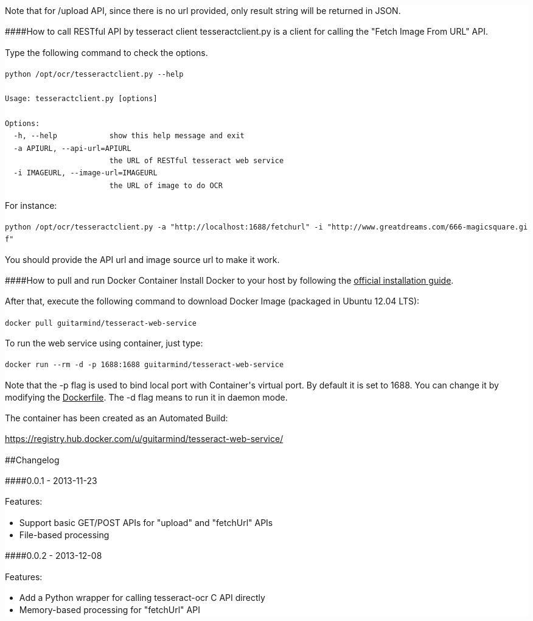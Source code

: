 Note that for /upload API, since there is no url provided, only result string will be returned in JSON.

####How to call RESTful API by tesseract client
tesseractclient.py is a client for calling the "Fetch Image From URL" API.

Type the following command to check the options.

    python /opt/ocr/tesseractclient.py --help

    Usage: tesseractclient.py [options]

    Options:
      -h, --help            show this help message and exit
      -a APIURL, --api-url=APIURL
                            the URL of RESTful tesseract web service
      -i IMAGEURL, --image-url=IMAGEURL
                            the URL of image to do OCR


For instance:

    python /opt/ocr/tesseractclient.py -a "http://localhost:1688/fetchurl" -i "http://www.greatdreams.com/666-magicsquare.gif"

You should provide the API url and image source url to make it work.


####How to pull and run Docker Container
Install Docker to your host by following the [official installation guide](https://docs.docker.com/installation/#installation).

After that, execute the following command to download Docker Image (packaged in Ubuntu 12.04 LTS):

    docker pull guitarmind/tesseract-web-service

To run the web service using container, just type:

    docker run --rm -d -p 1688:1688 guitarmind/tesseract-web-service

Note that the -p flag is used to bind local port with Container's virtual port. By default it is set to 1688. You can change it by modifying the [Dockerfile](https://github.com/guitarmind/tesseract-web-service/blob/master/Dockerfile). The -d flag means to run it in daemon mode.

The container has been created as an Automated Build:

https://registry.hub.docker.com/u/guitarmind/tesseract-web-service/

##Changelog

####0.0.1 - 2013-11-23

Features:

  - Support basic GET/POST APIs for "upload" and "fetchUrl" APIs
  - File-based processing


####0.0.2 - 2013-12-08

Features:

  - Add a Python wrapper for calling tesseract-ocr C API directly
  - Memory-based processing for "fetchUrl" API
